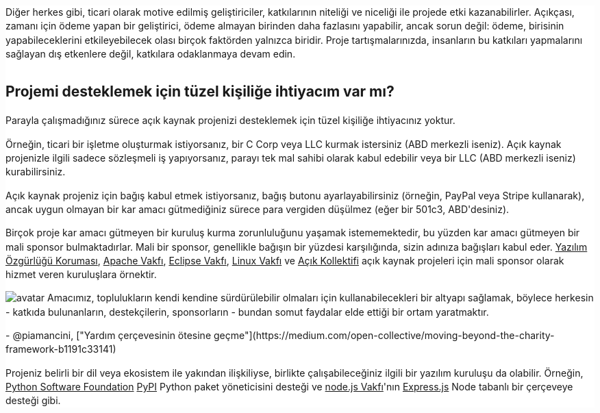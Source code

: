 Diğer herkes gibi, ticari olarak motive edilmiş geliştiriciler, katkılarının
niteliği ve niceliği ile projede etki kazanabilirler. Açıkçası, zamanı için
ödeme yapan bir geliştirici, ödeme almayan birinden daha fazlasını yapabilir,
ancak sorun değil: ödeme, birisinin yapabileceklerini etkileyebilecek olası
birçok faktörden yalnızca biridir. Proje tartışmalarınızda, insanların bu
katkıları yapmalarını sağlayan dış etkenlere değil, katkılara odaklanmaya devam
edin.

## Projemi desteklemek için tüzel kişiliğe ihtiyacım var mı?

Parayla çalışmadığınız sürece açık kaynak projenizi desteklemek için tüzel
kişiliğe ihtiyacınız yoktur.

Örneğin, ticari bir işletme oluşturmak istiyorsanız, bir C Corp veya LLC kurmak
istersiniz (ABD merkezli iseniz). Açık kaynak projenizle ilgili sadece
sözleşmeli iş yapıyorsanız, parayı tek mal sahibi olarak kabul edebilir veya bir
LLC (ABD merkezli iseniz) kurabilirsiniz.

Açık kaynak projeniz için bağış kabul etmek istiyorsanız, bağış butonu
ayarlayabilirsiniz (örneğin, PayPal veya Stripe kullanarak), ancak uygun olmayan
bir kar amacı gütmediğiniz sürece para vergiden düşülmez (eğer bir 501c3,
ABD'desiniz).

Birçok proje kar amacı gütmeyen bir kuruluş kurma zorunluluğunu yaşamak
istememektedir, bu yüzden kar amacı gütmeyen bir mali sponsor bulmaktadırlar.
Mali bir sponsor, genellikle bağışın bir yüzdesi karşılığında, sizin adınıza
bağışları kabul eder. [Yazılım Özgürlüğü Koruması](https://sfconservancy.org/),
[Apache Vakfı](https://www.apache.org/),
[Eclipse Vakfı](https://eclipse.org/org/foundation/),
[Linux Vakfı](https://www.linuxfoundation.org/projects) ve
[Açık Kollektifi](https://opencollective.com/opensource) açık kaynak projeleri
için mali sponsor olarak hizmet veren kuruluşlara örnektir.

<aside markdown="1" class="pquote">
  <img src="https://avatars.githubusercontent.com/piamancini?s=180" class="pquote-avatar" alt="avatar">
  Amacımız, toplulukların kendi kendine sürdürülebilir olmaları için kullanabilecekleri bir altyapı sağlamak, böylece herkesin - katkıda bulunanların, destekçilerin, sponsorların - bundan somut faydalar elde ettiği bir ortam yaratmaktır.
  <p markdown="1" class="pquote-credit">
- @piamancini, ["Yardım çerçevesinin ötesine geçme"](https://medium.com/open-collective/moving-beyond-the-charity-framework-b1191c33141)
  </p>
</aside>

Projeniz belirli bir dil veya ekosistem ile yakından ilişkiliyse, birlikte
çalışabileceğiniz ilgili bir yazılım kuruluşu da olabilir. Örneğin,
[Python Software Foundation](https://www.python.org/psf/)
[PyPI](https://pypi.org/) Python paket yöneticisini desteği ve
[node.js Vakfı](https://foundation.nodejs.org/)'nın
[Express.js](https://expressjs.com/) Node tabanlı bir çerçeveye desteği gibi.
